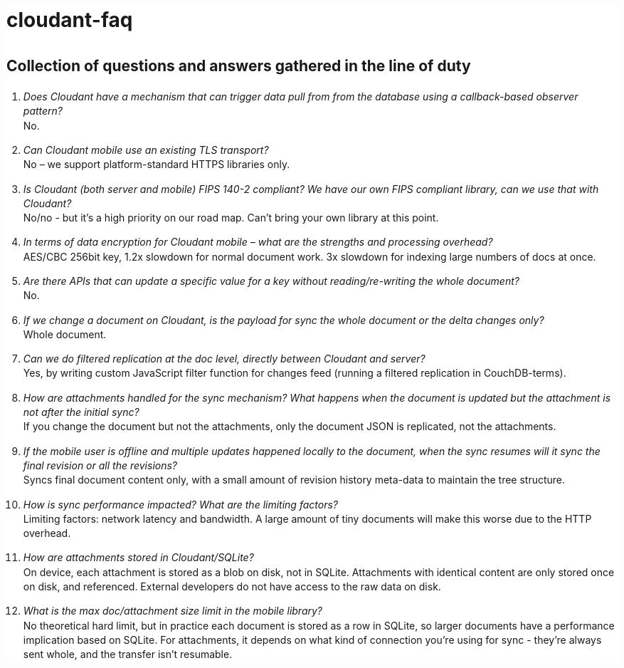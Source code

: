 # cloudant-faq
## Collection of questions and answers gathered in the line of duty

1. _Does Cloudant have a mechanism that can trigger data pull from from the database using a callback-based observer pattern?_  
    No.  

1. _Can Cloudant mobile use an existing TLS transport?_  
    No – we support platform-standard HTTPS libraries only.

1. _Is Cloudant (both server and mobile) FIPS 140-2 compliant? We have our own FIPS compliant library, can we use that with Cloudant?_  
    No/no - but it’s a high priority on our road map. Can’t bring your own library at this point.

1. _In terms of data encryption for Cloudant mobile – what are the strengths and processing overhead?_  
    AES/CBC 256bit key, 1.2x slowdown for normal document work. 3x slowdown for indexing large numbers of docs at once.

1. _Are there APIs that can update a specific value for a key without reading/re-writing the whole document?_  
    No.

1. _If we change a document on Cloudant, is the payload for sync the whole document or the delta changes only?_  
    Whole document.

1. _Can we do filtered replication at the doc level, directly between Cloudant and server?_  
    Yes, by writing custom JavaScript filter function for changes feed (running a filtered replication in CouchDB-terms).

1. _How are attachments handled for the sync mechanism? What happens when the document is updated but the attachment is not after the initial sync?_  
    If you change the document but not the attachments, only the document JSON is replicated, not the attachments.

1. _If the mobile user is offline and multiple updates happened locally to the document, when the sync resumes will it sync the final revision or all the revisions?_  
    Syncs final document content only, with a small amount of revision history meta-data to maintain the tree structure.

1. _How is sync performance impacted? What are the limiting factors?_  
    Limiting factors: network latency and bandwidth. A large amount of tiny documents will make this worse due to the HTTP overhead.

1. _How are attachments stored in Cloudant/SQLite?_  
    On device, each attachment is stored as a blob on disk, not in SQLite. Attachments with identical content are only stored once on disk, and referenced. External developers do not have access to the raw data on disk.

1. _What is the max doc/attachment size limit in the mobile library?_  
    No theoretical hard limit, but in practice each document is stored as a row in SQLite, so larger documents have a performance implication based on SQLite. For attachments, it depends on what kind of connection you’re using for sync - they’re always sent whole, and the transfer isn’t resumable.
